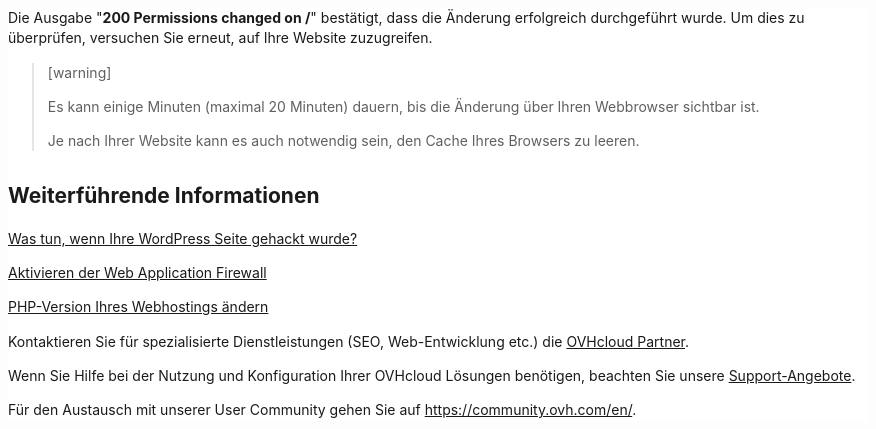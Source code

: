 Die Ausgabe "**200 Permissions changed on /**" bestätigt, dass die Änderung erfolgreich durchgeführt wurde. Um dies zu überprüfen, versuchen Sie erneut, auf Ihre Website zuzugreifen.

> [warning]
>
> Es kann einige Minuten (maximal 20 Minuten) dauern, bis die Änderung über Ihren Webbrowser sichtbar ist.
>
> Je nach Ihrer Website kann es auch notwendig sein, den Cache Ihres Browsers zu leeren.
>

## Weiterführende Informationen <a name="go-further"></a>

[Was tun, wenn Ihre WordPress Seite gehackt wurde?](/pages/web_cloud/web_hosting/cms_what_to_do_if_your_site_is_hacked)

[Aktivieren der Web Application Firewall](/pages/web_cloud/web_hosting/multisites_activating_application_firewall)

[PHP-Version Ihres Webhostings ändern](/pages/web_cloud/web_hosting/configure_your_web_hosting)

Kontaktieren Sie für spezialisierte Dienstleistungen (SEO, Web-Entwicklung etc.) die [OVHcloud Partner](/links/partner).

Wenn Sie Hilfe bei der Nutzung und Konfiguration Ihrer OVHcloud Lösungen benötigen, beachten Sie unsere [Support-Angebote](/links/support).

Für den Austausch mit unserer User Community gehen Sie auf <https://community.ovh.com/en/>.